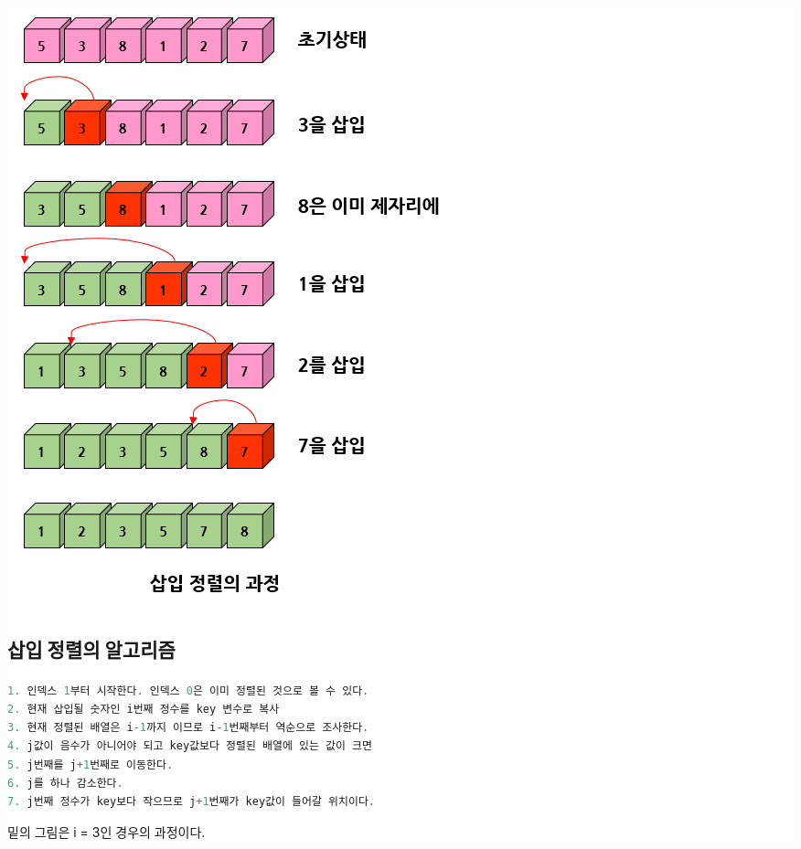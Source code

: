 ![삽입 정렬의 과정](./img/insertion_sort_step.PNG)

## 삽입 정렬의 알고리즘

```C
1. 인덱스 1부터 시작한다. 인덱스 0은 이미 정렬된 것으로 볼 수 있다.
2. 현재 삽입될 숫자인 i번째 정수를 key 변수로 복사
3. 현재 정렬된 배열은 i-1까지 이므로 i-1번째부터 역순으로 조사한다.
4. j값이 음수가 아니어야 되고 key값보다 정렬된 배열에 있는 값이 크면
5. j번째를 j+1번째로 이동한다.
6. j를 하나 감소한다.
7. j번째 정수가 key보다 작으므로 j+1번째가 key값이 들어갈 위치이다.
```

밑의 그림은 i = 3인 경우의 과정이다.
